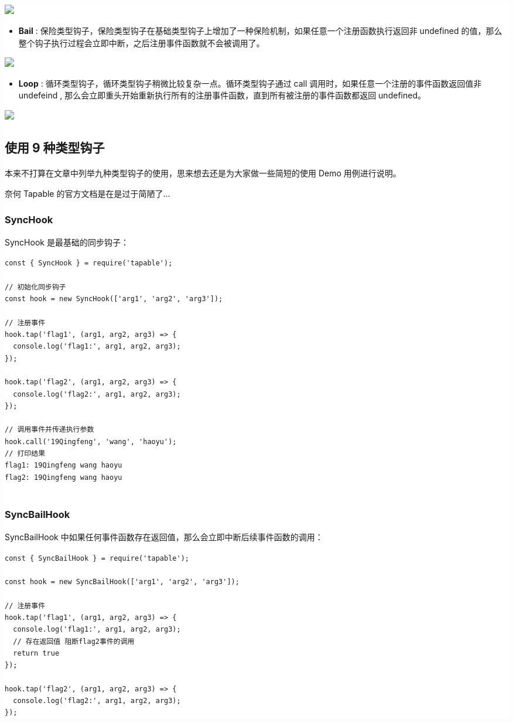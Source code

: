 ![](./static/6888d93e835b44caa5b48e23101556ac~tplv-k3u1fbpfcp-zoom-in-crop-mark:4536:0:0:0.awebp?)

*   **Bail** : 保险类型钩子，保险类型钩子在基础类型钩子上增加了一种保险机制，如果任意一个注册函数执行返回非 undefined 的值，那么整个钩子执行过程会立即中断，之后注册事件函数就不会被调用了。

![](./static/55eabe214f654bdf93aeaa01206d5a3c~tplv-k3u1fbpfcp-zoom-in-crop-mark:4536:0:0:0.awebp?)

*   **Loop** : 循环类型钩子，循环类型钩子稍微比较复杂一点。循环类型钩子通过 call 调用时，如果任意一个注册的事件函数返回值非 undefeind , 那么会立即重头开始重新执行所有的注册事件函数，直到所有被注册的事件函数都返回 undefined。

![](./static/9b9f573ebba048d4abfcf1e60746bdf6~tplv-k3u1fbpfcp-zoom-in-crop-mark:4536:0:0:0.awebp?)

使用 9 种类型钩子
----------

本来不打算在文章中列举九种类型钩子的使用，思来想去还是为大家做一些简短的使用 Demo 用例进行说明。

奈何 Tapable 的官方文档是在是过于简陋了...

### SyncHook

SyncHook 是最基础的同步钩子：

```
const { SyncHook } = require('tapable');

// 初始化同步钩子
const hook = new SyncHook(['arg1', 'arg2', 'arg3']);

// 注册事件
hook.tap('flag1', (arg1, arg2, arg3) => {
  console.log('flag1:', arg1, arg2, arg3);
});

hook.tap('flag2', (arg1, arg2, arg3) => {
  console.log('flag2:', arg1, arg2, arg3);
});

// 调用事件并传递执行参数
hook.call('19Qingfeng', 'wang', 'haoyu');
// 打印结果
flag1: 19Qingfeng wang haoyu
flag2: 19Qingfeng wang haoyu


```

### SyncBailHook

SyncBailHook 中如果任何事件函数存在返回值，那么会立即中断后续事件函数的调用：

```
const { SyncBailHook } = require('tapable');

const hook = new SyncBailHook(['arg1', 'arg2', 'arg3']);

// 注册事件
hook.tap('flag1', (arg1, arg2, arg3) => {
  console.log('flag1:', arg1, arg2, arg3);
  // 存在返回值 阻断flag2事件的调用
  return true
});

hook.tap('flag2', (arg1, arg2, arg3) => {
  console.log('flag2:', arg1, arg2, arg3);
});

```